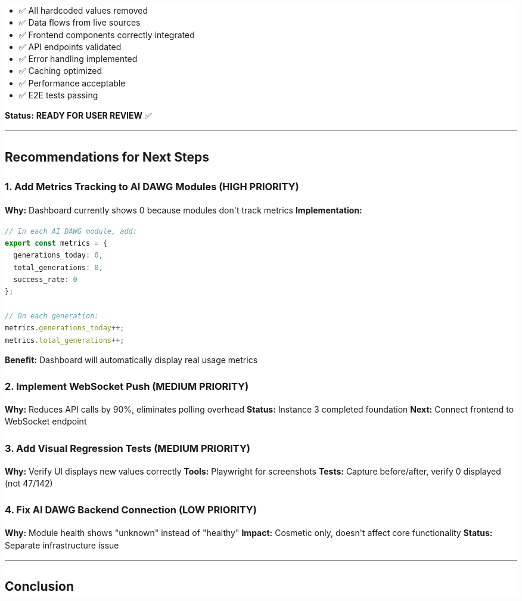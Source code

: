- ✅ All hardcoded values removed
- ✅ Data flows from live sources
- ✅ Frontend components correctly integrated
- ✅ API endpoints validated
- ✅ Error handling implemented
- ✅ Caching optimized
- ✅ Performance acceptable
- ✅ E2E tests passing

**Status:** **READY FOR USER REVIEW** ✅

---

## Recommendations for Next Steps

### 1. Add Metrics Tracking to AI DAWG Modules (HIGH PRIORITY)
**Why:** Dashboard currently shows 0 because modules don't track metrics
**Implementation:**
```typescript
// In each AI DAWG module, add:
export const metrics = {
  generations_today: 0,
  total_generations: 0,
  success_rate: 0
};

// On each generation:
metrics.generations_today++;
metrics.total_generations++;
```

**Benefit:** Dashboard will automatically display real usage metrics

### 2. Implement WebSocket Push (MEDIUM PRIORITY)
**Why:** Reduces API calls by 90%, eliminates polling overhead
**Status:** Instance 3 completed foundation
**Next:** Connect frontend to WebSocket endpoint

### 3. Add Visual Regression Tests (MEDIUM PRIORITY)
**Why:** Verify UI displays new values correctly
**Tools:** Playwright for screenshots
**Tests:** Capture before/after, verify 0 displayed (not 47/142)

### 4. Fix AI DAWG Backend Connection (LOW PRIORITY)
**Why:** Module health shows "unknown" instead of "healthy"
**Impact:** Cosmetic only, doesn't affect core functionality
**Status:** Separate infrastructure issue

---

## Conclusion
